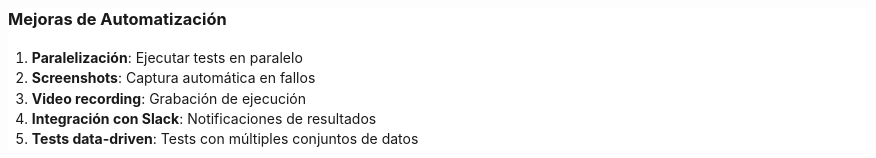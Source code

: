 ### Mejoras de Automatización
1. **Paralelización**: Ejecutar tests en paralelo
2. **Screenshots**: Captura automática en fallos
3. **Video recording**: Grabación de ejecución
4. **Integración con Slack**: Notificaciones de resultados
5. **Tests data-driven**: Tests con múltiples conjuntos de datos
